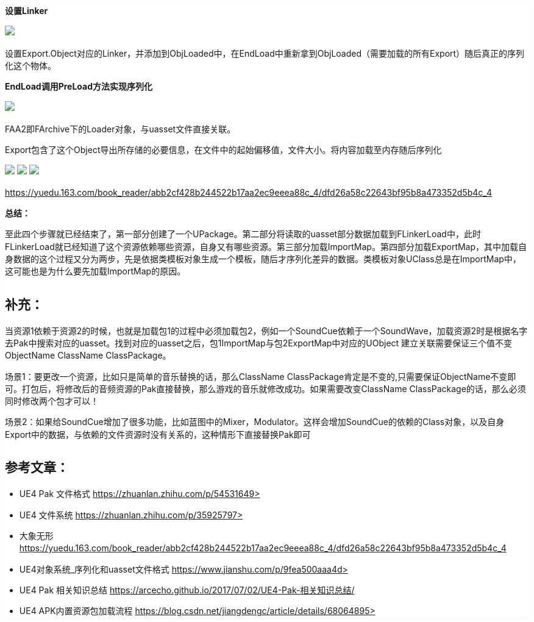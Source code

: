 

**设置Linker**

<img src="https://raw.githubusercontent.com/BAJIAObujie/BAJIAObujie.github.io/master/img/UE4ResourceLoad1/18.jpg"  />

设置Export.Object对应的Linker，并添加到ObjLoaded中，在EndLoad中重新拿到ObjLoaded（需要加载的所有Export）随后真正的序列化这个物体。



**EndLoad调用PreLoad方法实现序列化**

<img src="https://raw.githubusercontent.com/BAJIAObujie/BAJIAObujie.github.io/master/img/UE4ResourceLoad1/19.jpg"  />

FAA2即FArchive下的Loader对象，与uasset文件直接关联。

Export包含了这个Object导出所存储的必要信息，在文件中的起始偏移值，文件大小。将内容加载至内存随后序列化

<img src="https://raw.githubusercontent.com/BAJIAObujie/BAJIAObujie.github.io/master/img/UE4ResourceLoad1/20.jpg"/>

<img src="https://raw.githubusercontent.com/BAJIAObujie/BAJIAObujie.github.io/master/img/UE4ResourceLoad1/21.jpg"  />

<img src="https://raw.githubusercontent.com/BAJIAObujie/BAJIAObujie.github.io/master/img/UE4ResourceLoad1/22.jpg" />

<https://yuedu.163.com/book_reader/abb2cf428b244522b17aa2ec9eeea88c_4/dfd26a58c22643bf95b8a473352d5b4c_4>



**总结：**

至此四个步骤就已经结束了，第一部分创建了一个UPackage。第二部分将读取的uasset部分数据加载到FLinkerLoad中，此时FLinkerLoad就已经知道了这个资源依赖哪些资源，自身又有哪些资源。第三部分加载ImportMap。第四部分加载ExportMap，其中加载自身数据的这个过程又分为两步，先是依据类模板对象生成一个模板，随后才序列化差异的数据。类模板对象UClass总是在ImportMap中，这可能也是为什么要先加载ImportMap的原因。



## 补充：

当资源1依赖于资源2的时候，也就是加载包1的过程中必须加载包2，例如一个SoundCue依赖于一个SoundWave，加载资源2时是根据名字去Pak中搜索对应的uasset。找到对应的uasset之后，包1ImportMap与包2ExportMap中对应的UObject 建立关联需要保证三个值不变ObjectName ClassName ClassPackage。

场景1：要更改一个资源，比如只是简单的音乐替换的话，那么ClassName ClassPackage肯定是不变的,只需要保证ObjectName不变即可。打包后，将修改后的音频资源的Pak直接替换，那么游戏的音乐就修改成功。如果需要改变ClassName ClassPackage的话，那么必须同时修改两个包才可以！ 

场景2：如果给SoundCue增加了很多功能，比如蓝图中的Mixer，Modulator。这样会增加SoundCue的依赖的Class对象，以及自身Export中的数据，与依赖的文件资源时没有关系的，这种情形下直接替换Pak即可



## 参考文章：

* UE4 Pak 文件格式  https://zhuanlan.zhihu.com/p/54531649>

* UE4 文件系统 https://zhuanlan.zhihu.com/p/35925797>

* 大象无形 <https://yuedu.163.com/book_reader/abb2cf428b244522b17aa2ec9eeea88c_4/dfd26a58c22643bf95b8a473352d5b4c_4>

* UE4对象系统_序列化和uasset文件格式 https://www.jianshu.com/p/9fea500aaa4d>

* UE4 Pak 相关知识总结 https://arcecho.github.io/2017/07/02/UE4-Pak-相关知识总结/

* UE4 APK内置资源包加载流程  https://blog.csdn.net/jiangdengc/article/details/68064895>